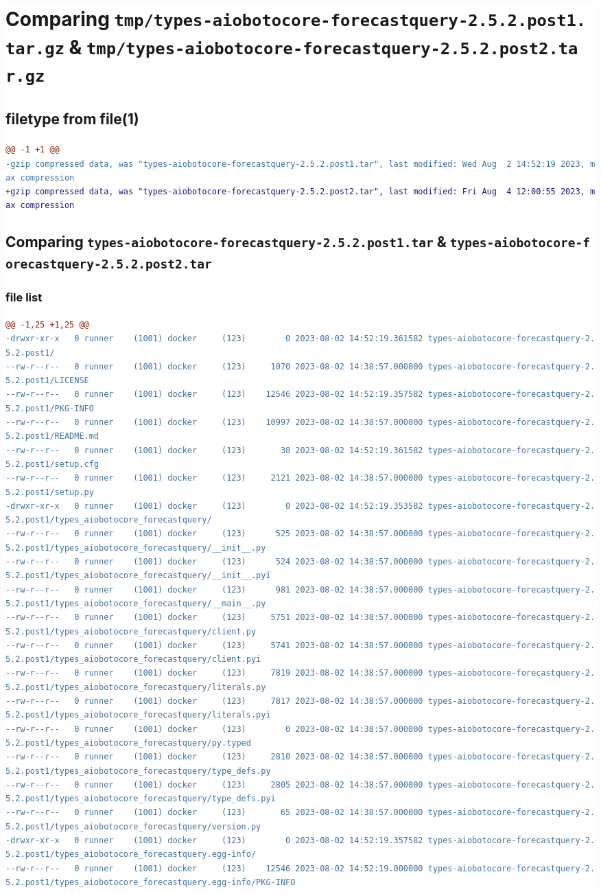 # Comparing `tmp/types-aiobotocore-forecastquery-2.5.2.post1.tar.gz` & `tmp/types-aiobotocore-forecastquery-2.5.2.post2.tar.gz`

## filetype from file(1)

```diff
@@ -1 +1 @@
-gzip compressed data, was "types-aiobotocore-forecastquery-2.5.2.post1.tar", last modified: Wed Aug  2 14:52:19 2023, max compression
+gzip compressed data, was "types-aiobotocore-forecastquery-2.5.2.post2.tar", last modified: Fri Aug  4 12:00:55 2023, max compression
```

## Comparing `types-aiobotocore-forecastquery-2.5.2.post1.tar` & `types-aiobotocore-forecastquery-2.5.2.post2.tar`

### file list

```diff
@@ -1,25 +1,25 @@
-drwxr-xr-x   0 runner    (1001) docker     (123)        0 2023-08-02 14:52:19.361582 types-aiobotocore-forecastquery-2.5.2.post1/
--rw-r--r--   0 runner    (1001) docker     (123)     1070 2023-08-02 14:38:57.000000 types-aiobotocore-forecastquery-2.5.2.post1/LICENSE
--rw-r--r--   0 runner    (1001) docker     (123)    12546 2023-08-02 14:52:19.357582 types-aiobotocore-forecastquery-2.5.2.post1/PKG-INFO
--rw-r--r--   0 runner    (1001) docker     (123)    10997 2023-08-02 14:38:57.000000 types-aiobotocore-forecastquery-2.5.2.post1/README.md
--rw-r--r--   0 runner    (1001) docker     (123)       38 2023-08-02 14:52:19.361582 types-aiobotocore-forecastquery-2.5.2.post1/setup.cfg
--rw-r--r--   0 runner    (1001) docker     (123)     2121 2023-08-02 14:38:57.000000 types-aiobotocore-forecastquery-2.5.2.post1/setup.py
-drwxr-xr-x   0 runner    (1001) docker     (123)        0 2023-08-02 14:52:19.353582 types-aiobotocore-forecastquery-2.5.2.post1/types_aiobotocore_forecastquery/
--rw-r--r--   0 runner    (1001) docker     (123)      525 2023-08-02 14:38:57.000000 types-aiobotocore-forecastquery-2.5.2.post1/types_aiobotocore_forecastquery/__init__.py
--rw-r--r--   0 runner    (1001) docker     (123)      524 2023-08-02 14:38:57.000000 types-aiobotocore-forecastquery-2.5.2.post1/types_aiobotocore_forecastquery/__init__.pyi
--rw-r--r--   0 runner    (1001) docker     (123)      981 2023-08-02 14:38:57.000000 types-aiobotocore-forecastquery-2.5.2.post1/types_aiobotocore_forecastquery/__main__.py
--rw-r--r--   0 runner    (1001) docker     (123)     5751 2023-08-02 14:38:57.000000 types-aiobotocore-forecastquery-2.5.2.post1/types_aiobotocore_forecastquery/client.py
--rw-r--r--   0 runner    (1001) docker     (123)     5741 2023-08-02 14:38:57.000000 types-aiobotocore-forecastquery-2.5.2.post1/types_aiobotocore_forecastquery/client.pyi
--rw-r--r--   0 runner    (1001) docker     (123)     7819 2023-08-02 14:38:57.000000 types-aiobotocore-forecastquery-2.5.2.post1/types_aiobotocore_forecastquery/literals.py
--rw-r--r--   0 runner    (1001) docker     (123)     7817 2023-08-02 14:38:57.000000 types-aiobotocore-forecastquery-2.5.2.post1/types_aiobotocore_forecastquery/literals.pyi
--rw-r--r--   0 runner    (1001) docker     (123)        0 2023-08-02 14:38:57.000000 types-aiobotocore-forecastquery-2.5.2.post1/types_aiobotocore_forecastquery/py.typed
--rw-r--r--   0 runner    (1001) docker     (123)     2810 2023-08-02 14:38:57.000000 types-aiobotocore-forecastquery-2.5.2.post1/types_aiobotocore_forecastquery/type_defs.py
--rw-r--r--   0 runner    (1001) docker     (123)     2805 2023-08-02 14:38:57.000000 types-aiobotocore-forecastquery-2.5.2.post1/types_aiobotocore_forecastquery/type_defs.pyi
--rw-r--r--   0 runner    (1001) docker     (123)       65 2023-08-02 14:38:57.000000 types-aiobotocore-forecastquery-2.5.2.post1/types_aiobotocore_forecastquery/version.py
-drwxr-xr-x   0 runner    (1001) docker     (123)        0 2023-08-02 14:52:19.357582 types-aiobotocore-forecastquery-2.5.2.post1/types_aiobotocore_forecastquery.egg-info/
--rw-r--r--   0 runner    (1001) docker     (123)    12546 2023-08-02 14:52:19.000000 types-aiobotocore-forecastquery-2.5.2.post1/types_aiobotocore_forecastquery.egg-info/PKG-INFO
```